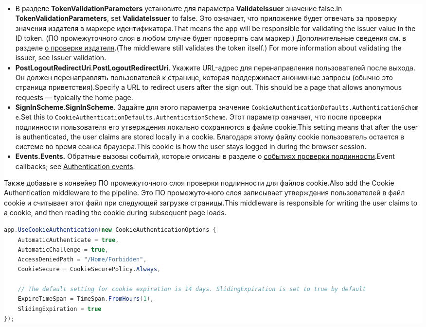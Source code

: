 * <span data-ttu-id="d6f4b-138">В разделе **TokenValidationParameters** установите для параметра **ValidateIssuer** значение false.</span><span class="sxs-lookup"><span data-stu-id="d6f4b-138">In **TokenValidationParameters**, set **ValidateIssuer** to false.</span></span> <span data-ttu-id="d6f4b-139">Это означает, что приложение будет отвечать за проверку значения издателя в маркере идентификатора.</span><span class="sxs-lookup"><span data-stu-id="d6f4b-139">That means the app will be responsible for validating the issuer value in the ID token.</span></span> <span data-ttu-id="d6f4b-140">(ПО промежуточного слоя в любом случае будет проверять сам маркер.) Дополнительные сведения см. в разделе [о проверке издателя](claims.md#issuer-validation).</span><span class="sxs-lookup"><span data-stu-id="d6f4b-140">(The middleware still validates the token itself.) For more information about validating the issuer, see [Issuer validation](claims.md#issuer-validation).</span></span>
* <span data-ttu-id="d6f4b-141">**PostLogoutRedirectUri**.</span><span class="sxs-lookup"><span data-stu-id="d6f4b-141">**PostLogoutRedirectUri**.</span></span> <span data-ttu-id="d6f4b-142">Укажите URL-адрес для перенаправления пользователей после выхода. Он должен перенаправлять пользователей к странице, которая поддерживает анонимные запросы (обычно это страница приветствия).</span><span class="sxs-lookup"><span data-stu-id="d6f4b-142">Specify a URL to redirect users after the sign out. This should be a page that allows anonymous requests &mdash; typically the home page.</span></span>
* <span data-ttu-id="d6f4b-143">**SignInScheme**.</span><span class="sxs-lookup"><span data-stu-id="d6f4b-143">**SignInScheme**.</span></span> <span data-ttu-id="d6f4b-144">Задайте для этого параметра значение `CookieAuthenticationDefaults.AuthenticationScheme`.</span><span class="sxs-lookup"><span data-stu-id="d6f4b-144">Set this to `CookieAuthenticationDefaults.AuthenticationScheme`.</span></span> <span data-ttu-id="d6f4b-145">Этот параметр означает, что после проверки подлинности пользователя его утверждения локально сохраняются в файле cookie.</span><span class="sxs-lookup"><span data-stu-id="d6f4b-145">This setting means that after the user is authenticated, the user claims are stored locally in a cookie.</span></span> <span data-ttu-id="d6f4b-146">Благодаря этому файлу cookie пользователь остается в системе во время сеанса браузера.</span><span class="sxs-lookup"><span data-stu-id="d6f4b-146">This cookie is how the user stays logged in during the browser session.</span></span>
* <span data-ttu-id="d6f4b-147">**Events.**</span><span class="sxs-lookup"><span data-stu-id="d6f4b-147">**Events.**</span></span> <span data-ttu-id="d6f4b-148">Обратные вызовы событий, которые описаны в разделе о [событиях проверки подлинности](#authentication-events).</span><span class="sxs-lookup"><span data-stu-id="d6f4b-148">Event callbacks; see [Authentication events](#authentication-events).</span></span>

<span data-ttu-id="d6f4b-149">Также добавьте в конвейер ПО промежуточного слоя проверки подлинности для файлов cookie.</span><span class="sxs-lookup"><span data-stu-id="d6f4b-149">Also add the Cookie Authentication middleware to the pipeline.</span></span> <span data-ttu-id="d6f4b-150">Это ПО промежуточного слоя записывает утверждения пользователей в файл cookie и считывает этот файл при следующей загрузке страницы.</span><span class="sxs-lookup"><span data-stu-id="d6f4b-150">This middleware is responsible for writing the user claims to a cookie, and then reading the cookie during subsequent page loads.</span></span>

```csharp
app.UseCookieAuthentication(new CookieAuthenticationOptions {
    AutomaticAuthenticate = true,
    AutomaticChallenge = true,
    AccessDeniedPath = "/Home/Forbidden",
    CookieSecure = CookieSecurePolicy.Always,

    // The default setting for cookie expiration is 14 days. SlidingExpiration is set to true by default
    ExpireTimeSpan = TimeSpan.FromHours(1),
    SlidingExpiration = true
});
```
